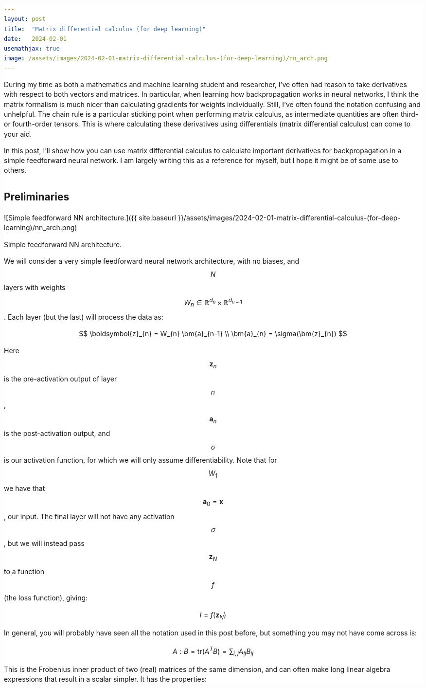 ```yaml
---
layout: post
title:  "Matrix differential calculus (for deep learning)"
date:   2024-02-01
usemathjax: true
image: /assets/images/2024-02-01-matrix-differential-calculus-(for-deep-learning)/nn_arch.png
---
```


During my time as both a mathematics and machine learning student and researcher, I’ve often had reason to take derivatives with respect to both vectors and matrices. In particular, when learning how backpropagation works in neural networks, I think the matrix formalism is much nicer than calculating gradients for weights individually. Still, I’ve often found the notation confusing and unhelpful. The chain rule is a particular sticking point when performing matrix calculus, as intermediate quantities are often third- or fourth-order tensors. This is where calculating these derivatives using differentials (matrix differential calculus) can come to your aid.

In this post, I’ll show how you can use matrix differential calculus to calculate important derivatives for backpropagation in a simple feedforward neural network. I am largely writing this as a reference for myself, but I hope it might be of some use to others.

## Preliminaries

![Simple feedforward NN architecture.]({{ site.baseurl }}/assets/images/2024-02-01-matrix-differential-calculus-(for-deep-learning)/nn_arch.png)

Simple feedforward NN architecture.

We will consider a very simple feedforward neural network architecture, with no biases, and $$N$$ layers with weights $$W_n \in \mathbb{R}^{d_n} \times \mathbb{R}^{d_{n-1}}$$. Each layer (but the last) will process the data as:

$$
\boldsymbol{z}_{n} = W_{n} \bm{a}_{n-1} \\
\bm{a}_{n} = \sigma(\bm{z}_{n})
$$

Here $$\bm{z}_{n}$$ is the pre-activation output of layer $$n$$, $$\bm{a}_n$$ is the post-activation output, and $$\sigma$$ is our activation function, for which we will only assume differentiability. Note that for $$W_1$$ we have that $$\bm{a}_0 = \bm{x}$$, our input. The final layer will not have any activation $$\sigma$$, but we will instead pass $$\bm{z}_{N}$$ to a function $$f$$ (the loss function), giving:

$$
l = f(\bm{z}_{N})
$$

In general, you will probably have seen all the notation used in this post before, but something you may not have come across is:

$$
A : B = \text{tr}(A^T B) = \sum_{i,j} A_{ij} B_{ij}
$$

This is the Frobenius inner product of two (real) matrices of the same dimension, and can often make long linear algebra expressions that result in a scalar simpler. It has the properties:
